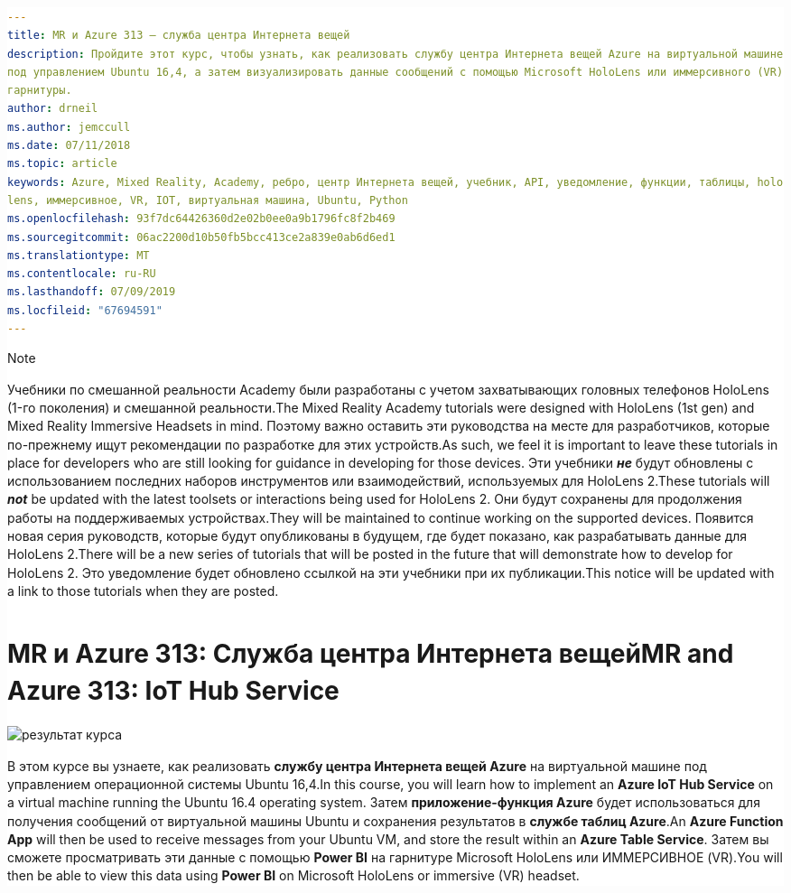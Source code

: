 ```yaml
---
title: MR и Azure 313 — служба центра Интернета вещей
description: Пройдите этот курс, чтобы узнать, как реализовать службу центра Интернета вещей Azure на виртуальной машине под управлением Ubuntu 16,4, а затем визуализировать данные сообщений с помощью Microsoft HoloLens или иммерсивного (VR) гарнитуры.
author: drneil
ms.author: jemccull
ms.date: 07/11/2018
ms.topic: article
keywords: Azure, Mixed Reality, Academy, ребро, центр Интернета вещей, учебник, API, уведомление, функции, таблицы, hololens, иммерсивное, VR, IOT, виртуальная машина, Ubuntu, Python
ms.openlocfilehash: 93f7dc64426360d2e02b0ee0a9b1796fc8f2b469
ms.sourcegitcommit: 06ac2200d10b50fb5bcc413ce2a839e0ab6d6ed1
ms.translationtype: MT
ms.contentlocale: ru-RU
ms.lasthandoff: 07/09/2019
ms.locfileid: "67694591"
---
```

>[!NOTE]
><span data-ttu-id="79e0c-104">Учебники по смешанной реальности Academy были разработаны с учетом захватывающих головных телефонов HoloLens (1-го поколения) и смешанной реальности.</span><span class="sxs-lookup"><span data-stu-id="79e0c-104">The Mixed Reality Academy tutorials were designed with HoloLens (1st gen) and Mixed Reality Immersive Headsets in mind.</span></span>  <span data-ttu-id="79e0c-105">Поэтому важно оставить эти руководства на месте для разработчиков, которые по-прежнему ищут рекомендации по разработке для этих устройств.</span><span class="sxs-lookup"><span data-stu-id="79e0c-105">As such, we feel it is important to leave these tutorials in place for developers who are still looking for guidance in developing for those devices.</span></span>  <span data-ttu-id="79e0c-106">Эти учебники **_не_** будут обновлены с использованием последних наборов инструментов или взаимодействий, используемых для HoloLens 2.</span><span class="sxs-lookup"><span data-stu-id="79e0c-106">These tutorials will **_not_** be updated with the latest toolsets or interactions being used for HoloLens 2.</span></span>  <span data-ttu-id="79e0c-107">Они будут сохранены для продолжения работы на поддерживаемых устройствах.</span><span class="sxs-lookup"><span data-stu-id="79e0c-107">They will be maintained to continue working on the supported devices.</span></span> <span data-ttu-id="79e0c-108">Появится новая серия руководств, которые будут опубликованы в будущем, где будет показано, как разрабатывать данные для HoloLens 2.</span><span class="sxs-lookup"><span data-stu-id="79e0c-108">There will be a new series of tutorials that will be posted in the future that will demonstrate how to develop for HoloLens 2.</span></span>  <span data-ttu-id="79e0c-109">Это уведомление будет обновлено ссылкой на эти учебники при их публикации.</span><span class="sxs-lookup"><span data-stu-id="79e0c-109">This notice will be updated with a link to those tutorials when they are posted.</span></span>

# <a name="mr-and-azure-313-iot-hub-service"></a><span data-ttu-id="79e0c-110">MR и Azure 313: Служба центра Интернета вещей</span><span class="sxs-lookup"><span data-stu-id="79e0c-110">MR and Azure 313: IoT Hub Service</span></span>

![результат курса](images/AzureLabs-Lab313-00.png)

<span data-ttu-id="79e0c-112">В этом курсе вы узнаете, как реализовать **службу центра Интернета вещей Azure** на виртуальной машине под управлением операционной системы Ubuntu 16,4.</span><span class="sxs-lookup"><span data-stu-id="79e0c-112">In this course, you will learn how to implement an **Azure IoT Hub Service** on a virtual machine running the Ubuntu 16.4 operating system.</span></span> <span data-ttu-id="79e0c-113">Затем **приложение-функция Azure** будет использоваться для получения сообщений от виртуальной машины Ubuntu и сохранения результатов в **службе таблиц Azure**.</span><span class="sxs-lookup"><span data-stu-id="79e0c-113">An **Azure Function App** will then be used to receive messages from your Ubuntu VM, and store the result within an **Azure Table Service**.</span></span> <span data-ttu-id="79e0c-114">Затем вы сможете просматривать эти данные с помощью **Power BI** на гарнитуре Microsoft HoloLens или ИММЕРСИВНОЕ (VR).</span><span class="sxs-lookup"><span data-stu-id="79e0c-114">You will then be able to view this data using **Power BI** on Microsoft HoloLens or immersive (VR) headset.</span></span>
